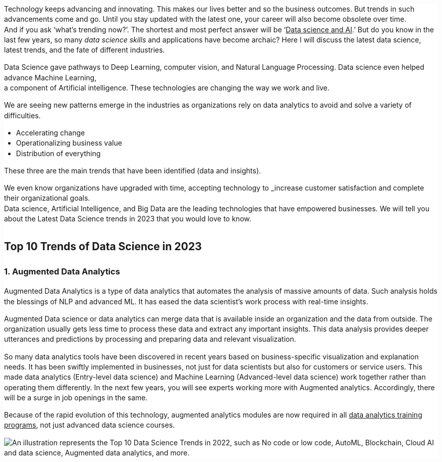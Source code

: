 Technology keeps advancing and innovating. This makes our lives better and so the business outcomes. But trends in such advancements come and go. Until you stay updated with the latest one, your career will also become obsolete over time.<br> And if you ask ‘what’s trending now?’. The shortest and most perfect answer will be ‘<a href="https://www.learnbay.co/data-science-certification-courses" target="_blank">Data science and AI</a>.’ But do you know in the last few years, so many _data science skills_ and applications have become archaic? Here I will discuss the latest data science, latest trends, and the fate of different industries.

Data Science gave pathways to Deep Learning, computer vision, and Natural Language Processing. Data science even helped advance Machine Learning, <br> a component of Artificial intelligence. These technologies are changing the way we work and live.

We are seeing new patterns emerge in the industries as organizations rely on data analytics to avoid and solve a variety of difficulties.



* Accelerating change
* Operationalizing business value
* Distribution of everything

These three are the main trends that have been identified (data and insights).

We even know organizations have upgraded with time, accepting technology to _increase customer satisfaction and complete their organizational goals.<br> Data science, Artificial Intelligence, and Big Data are the leading technologies that have empowered businesses. We will tell you about the Latest Data Science trends in 2023 that you would love to know.


## Top 10 Trends of Data Science in 2023  


### 1. Augmented Data Analytics  

Augmented Data Analytics is a type of data analytics that automates the analysis of massive amounts of data. Such analysis holds the blessings of NLP and advanced ML. It has eased the data scientist’s work process with real-time insights.

Augmented Data science or data analytics can merge data that is available inside an organization and the data from outside. The organization usually gets less time to process these data and extract any important insights. This data analysis provides deeper utterances and predictions by processing and preparing data and relevant visualization.

So many data analytics tools have been discovered in recent years based on business-specific visualization and explanation needs. It has been swiftly implemented in businesses, not just for data scientists but also for customers or service users. This made data analytics (Entry-level data science) and Machine Learning (Advanced-level data science) work together rather than operating them differently. In the next few years, you will see experts working more with Augmented analytics. Accordingly, there will be a surge in job openings in the same.

Because of the rapid evolution of this technology, augmented analytics modules are now required in all <a href="https://www.learnbay.co/data-analytics-certification-course" target="_blank">data analytics training programs</a>, not just advanced data science courses.



<Image src="https://learnbay-wb.s3.ap-south-1.amazonaws.com/main-blog/blog/trends1.jpg" alt="An illustration represents the Top 10 Data Science Trends in 2022, such as No code or low code, AutoML, Blockchain, Cloud AI and data science, Augmented data analytics, and more."/>
